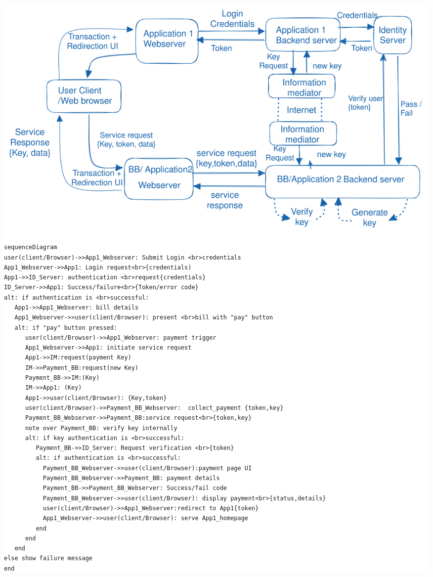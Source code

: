 

<img src="../.gitbook/assets/file.excalidraw (4).svg" alt="" class="gitbook-drawing">



```mermaid
sequenceDiagram
user(client/Browser)->>App1_Webserver: Submit Login <br>credentials 
App1_Webserver->>App1: Login request<br>{credentials)
App1->>ID_Server: authentication <br>request{credentials}
ID_Server->>App1: Success/failure<br>{Token/error code}
alt: if authentication is <br>successful:
   App1->>App1_Webserver: bill details
   App1_Webserver->>user(client/Browser): present <br>bill with "pay" button
   alt: if "pay" button pressed:
      user(client/Browser)->>App1_Webserver: payment trigger
      App1_Webserver->>App1: initiate service request
      App1->>IM:request(payment Key)
      IM->>Payment_BB:request(new Key)
      Payment_BB->>IM:(Key)
      IM->>App1: (Key)
      App1->>user(client/Browser): {Key,token}
      user(client/Browser)->>Payment_BB_Webserver:  collect_payment {token,key}
      Payment_BB_Webserver->>Payment_BB:service request<br>{token,key}
      note over Payment_BB: verify key internally
      alt: if key authentication is <br>successful:
         Payment_BB->>ID_Server: Request verification <br>{token}
         alt: if authentication is <br>successful:
           Payment_BB_Webserver->>user(client/Browser):payment page UI
           Payment_BB_Webserver->>Payment_BB: payment details
           Payment_BB->>Payment_BB_Webserver: Success/fail code
           Payment_BB_Webserver->>user(client/Browser): display payment<br>{status,details}
           user(client/Browser)->>App1_Webserver:redirect to App1{token}
           App1_Webserver->>user(client/Browser): serve App1_homepage
         end
      end
   end
else show failure message
end
```
